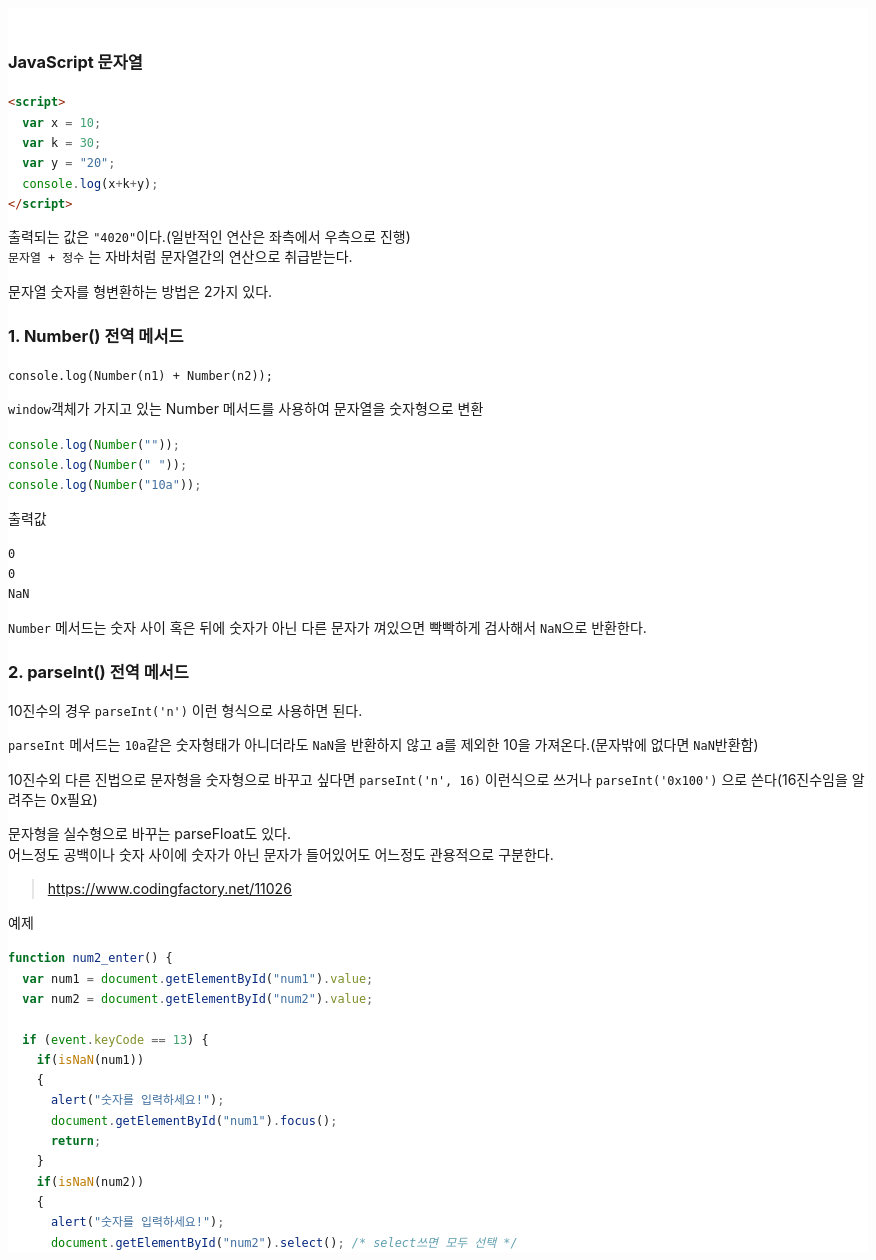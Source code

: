 <br>

### JavaScript 문자열

```html
<script>
  var x = 10;
  var k = 30;
  var y = "20";
  console.log(x+k+y);
</script>
```

출력되는 값은 `"4020"`이다.(일반적인 연산은 좌측에서 우측으로 진행)  
`문자열 + 정수` 는 자바처럼 문자열간의 연산으로 취급받는다.   

문자열 숫자를 형변환하는 방법은 2가지 있다.

### 1. Number() 전역 메서드

`console.log(Number(n1) + Number(n2));`

`window`객체가 가지고 있는 Number 메서드를 사용하여 문자열을 숫자형으로 변환

```js
console.log(Number(""));
console.log(Number(" "));
console.log(Number("10a"));
```

출력값
```
0
0
NaN
```

`Number` 메서드는 숫자 사이 혹은 뒤에 숫자가 아닌 다른 문자가 껴있으면 빡빡하게 검사해서 `NaN`으로 반환한다.


### 2. parseInt() 전역 메서드

10진수의 경우 `parseInt('n')` 이런 형식으로 사용하면 된다.  

`parseInt` 메서드는 `10a`같은 숫자형태가 아니더라도 `NaN`을 반환하지 않고 a를 제외한 10을 가져온다.(문자밖에 없다면 `NaN`반환함)

10진수외 다른 진법으로 문자형을 숫자형으로 바꾸고 싶다면 `parseInt('n', 16)` 이런식으로 쓰거나 `parseInt('0x100')` 으로 쓴다(16진수임을 알려주는 0x필요)  

문자형을 실수형으로 바꾸는 parseFloat도 있다.  
어느정도 공백이나 숫자 사이에 숫자가 아닌 문자가 들어있어도 어느정도 관용적으로 구분한다.  

> https://www.codingfactory.net/11026

예제
```js
function num2_enter() {
  var num1 = document.getElementById("num1").value;
  var num2 = document.getElementById("num2").value;

  if (event.keyCode == 13) {
    if(isNaN(num1))
    {
      alert("숫자를 입력하세요!");
      document.getElementById("num1").focus();
      return;
    }
    if(isNaN(num2))
    {
      alert("숫자를 입력하세요!");
      document.getElementById("num2").select(); /* select쓰면 모두 선택 */
```